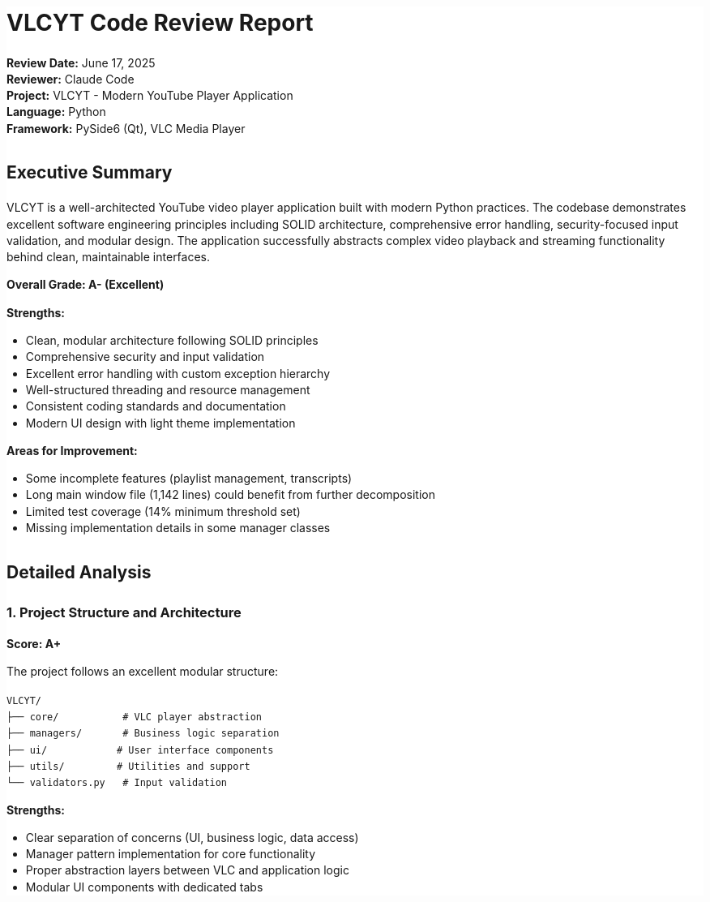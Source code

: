 # VLCYT Code Review Report

**Review Date:** June 17, 2025  
**Reviewer:** Claude Code  
**Project:** VLCYT - Modern YouTube Player Application  
**Language:** Python  
**Framework:** PySide6 (Qt), VLC Media Player  

## Executive Summary

VLCYT is a well-architected YouTube video player application built with modern Python practices. The codebase demonstrates excellent software engineering principles including SOLID architecture, comprehensive error handling, security-focused input validation, and modular design. The application successfully abstracts complex video playback and streaming functionality behind clean, maintainable interfaces.

**Overall Grade: A- (Excellent)**

**Strengths:**
- Clean, modular architecture following SOLID principles
- Comprehensive security and input validation
- Excellent error handling with custom exception hierarchy
- Well-structured threading and resource management
- Consistent coding standards and documentation
- Modern UI design with light theme implementation

**Areas for Improvement:**
- Some incomplete features (playlist management, transcripts)
- Long main window file (1,142 lines) could benefit from further decomposition
- Limited test coverage (14% minimum threshold set)
- Missing implementation details in some manager classes

## Detailed Analysis

### 1. Project Structure and Architecture

**Score: A+**

The project follows an excellent modular structure:

```
VLCYT/
├── core/           # VLC player abstraction
├── managers/       # Business logic separation
├── ui/            # User interface components
├── utils/         # Utilities and support
└── validators.py   # Input validation
```

**Strengths:**
- Clear separation of concerns (UI, business logic, data access)
- Manager pattern implementation for core functionality
- Proper abstraction layers between VLC and application logic
- Modular UI components with dedicated tabs
